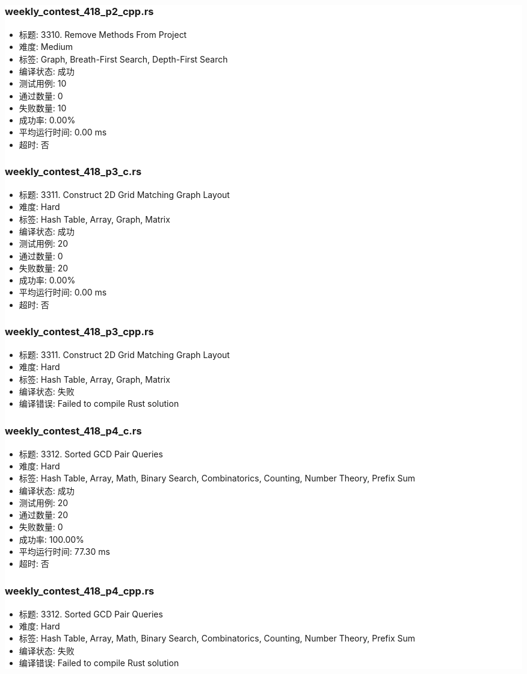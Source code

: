 ### weekly_contest_418_p2_cpp.rs
- 标题: 3310. Remove Methods From Project
- 难度: Medium
- 标签: Graph, Breath-First Search, Depth-First Search
- 编译状态: 成功
- 测试用例: 10
- 通过数量: 0
- 失败数量: 10
- 成功率: 0.00%
- 平均运行时间: 0.00 ms
- 超时: 否

### weekly_contest_418_p3_c.rs
- 标题: 3311. Construct 2D Grid Matching Graph Layout
- 难度: Hard
- 标签: Hash Table, Array, Graph, Matrix
- 编译状态: 成功
- 测试用例: 20
- 通过数量: 0
- 失败数量: 20
- 成功率: 0.00%
- 平均运行时间: 0.00 ms
- 超时: 否

### weekly_contest_418_p3_cpp.rs
- 标题: 3311. Construct 2D Grid Matching Graph Layout
- 难度: Hard
- 标签: Hash Table, Array, Graph, Matrix
- 编译状态: 失败
- 编译错误: Failed to compile Rust solution

### weekly_contest_418_p4_c.rs
- 标题: 3312. Sorted GCD Pair Queries
- 难度: Hard
- 标签: Hash Table, Array, Math, Binary Search, Combinatorics, Counting, Number Theory, Prefix Sum
- 编译状态: 成功
- 测试用例: 20
- 通过数量: 20
- 失败数量: 0
- 成功率: 100.00%
- 平均运行时间: 77.30 ms
- 超时: 否

### weekly_contest_418_p4_cpp.rs
- 标题: 3312. Sorted GCD Pair Queries
- 难度: Hard
- 标签: Hash Table, Array, Math, Binary Search, Combinatorics, Counting, Number Theory, Prefix Sum
- 编译状态: 失败
- 编译错误: Failed to compile Rust solution

